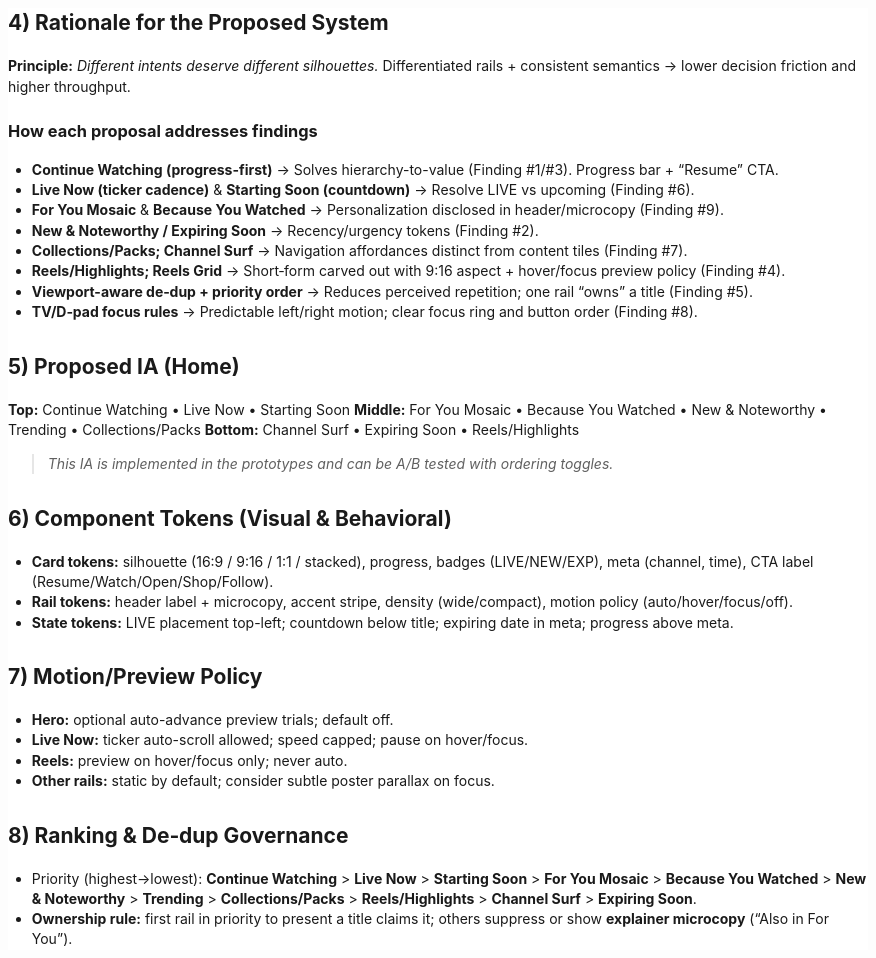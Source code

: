 ## 4) Rationale for the Proposed System
**Principle:** *Different intents deserve different silhouettes.*
Differentiated rails + consistent semantics → lower decision friction and higher throughput.

### How each proposal addresses findings
- **Continue Watching (progress-first)** → Solves hierarchy-to-value (Finding #1/#3). Progress bar + “Resume” CTA.
- **Live Now (ticker cadence)** & **Starting Soon (countdown)** → Resolve LIVE vs upcoming (Finding #6).
- **For You Mosaic** & **Because You Watched** → Personalization disclosed in header/microcopy (Finding #9).
- **New & Noteworthy / Expiring Soon** → Recency/urgency tokens (Finding #2).
- **Collections/Packs; Channel Surf** → Navigation affordances distinct from content tiles (Finding #7).
- **Reels/Highlights; Reels Grid** → Short‑form carved out with 9:16 aspect + hover/focus preview policy (Finding #4).
- **Viewport-aware de‑dup + priority order** → Reduces perceived repetition; one rail “owns” a title (Finding #5).
- **TV/D‑pad focus rules** → Predictable left/right motion; clear focus ring and button order (Finding #8).

## 5) Proposed IA (Home)
**Top:** Continue Watching • Live Now • Starting Soon
**Middle:** For You Mosaic • Because You Watched • New & Noteworthy • Trending • Collections/Packs
**Bottom:** Channel Surf • Expiring Soon • Reels/Highlights

> *This IA is implemented in the prototypes and can be A/B tested with ordering toggles.*

## 6) Component Tokens (Visual & Behavioral)
- **Card tokens:** silhouette (16:9 / 9:16 / 1:1 / stacked), progress, badges (LIVE/NEW/EXP), meta (channel, time), CTA label (Resume/Watch/Open/Shop/Follow).
- **Rail tokens:** header label + microcopy, accent stripe, density (wide/compact), motion policy (auto/hover/focus/off).
- **State tokens:** LIVE placement top-left; countdown below title; expiring date in meta; progress above meta.

## 7) Motion/Preview Policy
- **Hero:** optional auto-advance preview trials; default off.
- **Live Now:** ticker auto-scroll allowed; speed capped; pause on hover/focus.
- **Reels:** preview on hover/focus only; never auto.
- **Other rails:** static by default; consider subtle poster parallax on focus.

## 8) Ranking & De‑dup Governance
- Priority (highest→lowest): **Continue Watching** > **Live Now** > **Starting Soon** > **For You Mosaic** > **Because You Watched** > **New & Noteworthy** > **Trending** > **Collections/Packs** > **Reels/Highlights** > **Channel Surf** > **Expiring Soon**.
- **Ownership rule:** first rail in priority to present a title claims it; others suppress or show **explainer microcopy** (“Also in For You”).
